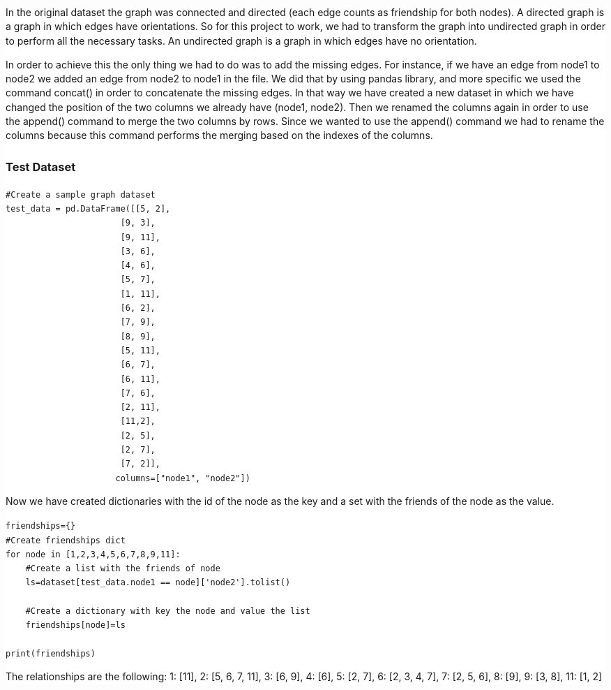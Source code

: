 In the original dataset the graph was connected and directed (each edge counts as friendship for both nodes). A directed graph  is a graph in which edges have orientations. So for this project to work, we had to transform the graph into undirected graph in order to perform all the necessary tasks. An undirected graph is a graph in which edges have no orientation. 

In order to achieve this the only thing we had to do was to add the missing edges. For instance, if we have an edge from node1 to node2 we added an edge from node2 to node1 in the file. We did that by using pandas library, and more specific we used the command concat() in order to concatenate the missing edges.
In that way we have created a new dataset in which we have changed the position of the two columns we already have (node1, node2).  Then we renamed the columns again in order to use the append() command to merge the two columns by rows. Since we wanted to use the append() command we had to rename the columns because this command performs the merging based on the indexes of the columns.

### Test Dataset

```
#Create a sample graph dataset
test_data = pd.DataFrame([[5, 2], 
                       [9, 3],
                       [9, 11],
                       [3, 6],
                       [4, 6],
                       [5, 7],
                       [1, 11],
                       [6, 2],
                       [7, 9],
                       [8, 9],
                       [5, 11],
                       [6, 7],
                       [6, 11],
                       [7, 6],
                       [2, 11],
                       [11,2],
                       [2, 5],
                       [2, 7],
                       [7, 2]],
                      columns=["node1", "node2"])

```
Now we have created dictionaries with the id of the node as the key and a set with the friends of the node as the value.

```
friendships={}
#Create friendships dict
for node in [1,2,3,4,5,6,7,8,9,11]:
    #Create a list with the friends of node
    ls=dataset[test_data.node1 == node]['node2'].tolist()

    #Create a dictionary with key the node and value the list
    friendships[node]=ls
    
print(friendships) 

```
The relationships are the following: 1: [11], 2: [5, 6, 7, 11], 3: [6, 9], 4: [6], 5: [2, 7], 6: [2, 3, 4, 7], 7: [2, 5, 6], 8: [9], 9: [3, 8], 11: [1, 2]

